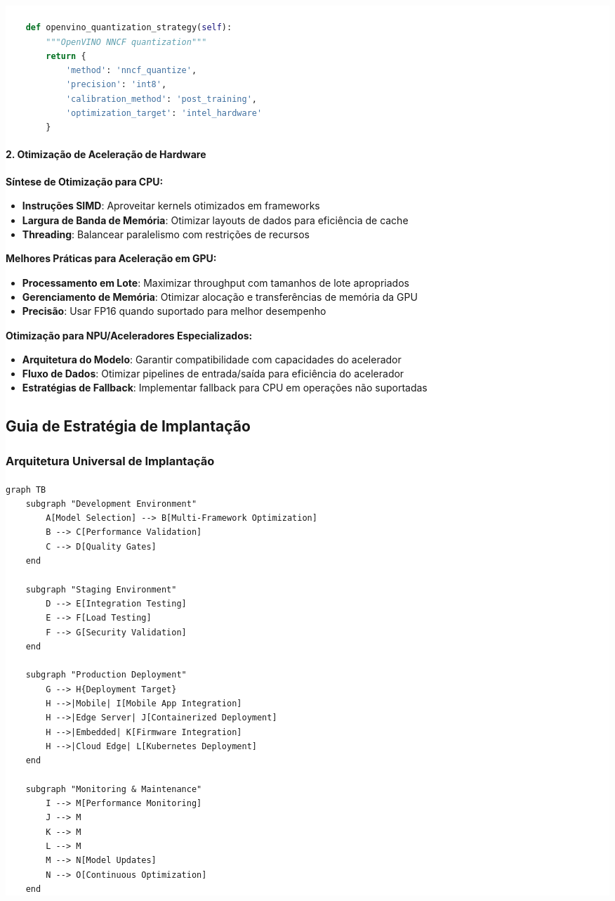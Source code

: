 ```python
    
    def openvino_quantization_strategy(self):
        """OpenVINO NNCF quantization"""
        return {
            'method': 'nncf_quantize',
            'precision': 'int8',
            'calibration_method': 'post_training',
            'optimization_target': 'intel_hardware'
        }
```

#### 2. Otimização de Aceleração de Hardware

**Síntese de Otimização para CPU:**
- **Instruções SIMD**: Aproveitar kernels otimizados em frameworks
- **Largura de Banda de Memória**: Otimizar layouts de dados para eficiência de cache
- **Threading**: Balancear paralelismo com restrições de recursos

**Melhores Práticas para Aceleração em GPU:**
- **Processamento em Lote**: Maximizar throughput com tamanhos de lote apropriados
- **Gerenciamento de Memória**: Otimizar alocação e transferências de memória da GPU
- **Precisão**: Usar FP16 quando suportado para melhor desempenho

**Otimização para NPU/Aceleradores Especializados:**
- **Arquitetura do Modelo**: Garantir compatibilidade com capacidades do acelerador
- **Fluxo de Dados**: Otimizar pipelines de entrada/saída para eficiência do acelerador
- **Estratégias de Fallback**: Implementar fallback para CPU em operações não suportadas

## Guia de Estratégia de Implantação

### Arquitetura Universal de Implantação

```mermaid
graph TB
    subgraph "Development Environment"
        A[Model Selection] --> B[Multi-Framework Optimization]
        B --> C[Performance Validation]
        C --> D[Quality Gates]
    end
    
    subgraph "Staging Environment"
        D --> E[Integration Testing]
        E --> F[Load Testing]
        F --> G[Security Validation]
    end
    
    subgraph "Production Deployment"
        G --> H{Deployment Target}
        H -->|Mobile| I[Mobile App Integration]
        H -->|Edge Server| J[Containerized Deployment]
        H -->|Embedded| K[Firmware Integration]
        H -->|Cloud Edge| L[Kubernetes Deployment]
    end
    
    subgraph "Monitoring & Maintenance"
        I --> M[Performance Monitoring]
        J --> M
        K --> M
        L --> M
        M --> N[Model Updates]
        N --> O[Continuous Optimization]
    end
```
